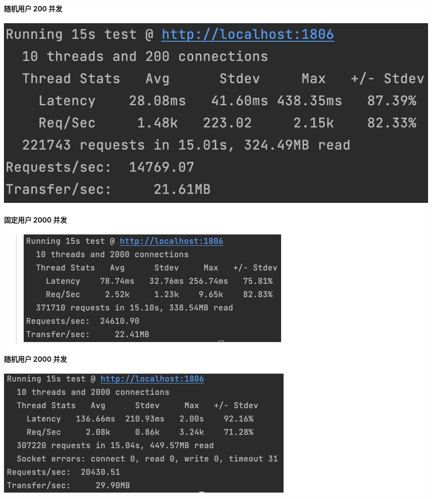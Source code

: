 
#### 随机用户 200 并发

![getInfo200random](./static/getInfo200random.png)

#### 固定用户 2000 并发

>![getInfo2000fix](./static/getInfo2000fix.png)

#### 随机用户 2000 并发

![getInfo2000random](./static/getInfo2000random.png)
